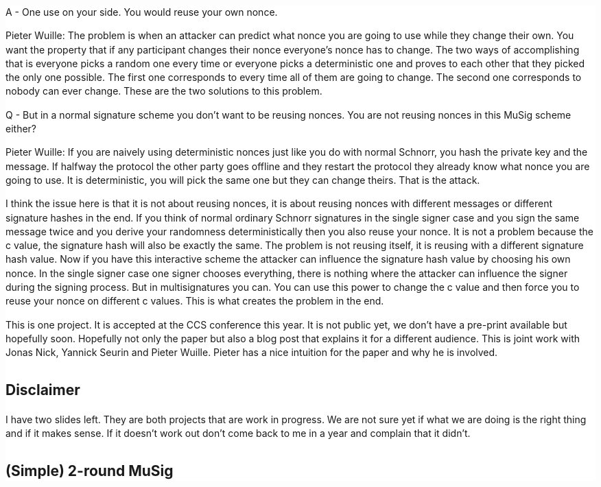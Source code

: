A - One use on your side. You would reuse your own nonce.

Pieter Wuille: The problem is when an attacker can predict what nonce
you are going to use while they change their own. You want the property
that if any participant changes their nonce everyone’s nonce has to
change. The two ways of accomplishing that is everyone picks a random
one every time or everyone picks a deterministic one and proves to each
other that they picked the only one possible. The first one corresponds
to every time all of them are going to change. The second one
corresponds to nobody can ever change. These are the two solutions to
this problem.

Q - But in a normal signature scheme you don’t want to be reusing
nonces. You are not reusing nonces in this MuSig scheme either?

Pieter Wuille: If you are naively using deterministic nonces just like
you do with normal Schnorr, you hash the private key and the message. If
halfway the protocol the other party goes offline and they restart the
protocol they already know what nonce you are going to use. It is
deterministic, you will pick the same one but they can change theirs.
That is the attack.

I think the issue here is that it is not about reusing nonces, it is
about reusing nonces with different messages or different signature
hashes in the end. If you think of normal ordinary Schnorr signatures in
the single signer case and you sign the same message twice and you
derive your randomness deterministically then you also reuse your nonce.
It is not a problem because the c value, the signature hash will also be
exactly the same. The problem is not reusing itself, it is reusing with
a different signature hash value. Now if you have this interactive
scheme the attacker can influence the signature hash value by choosing
his own nonce. In the single signer case one signer chooses everything,
there is nothing where the attacker can influence the signer during the
signing process. But in multisignatures you can. You can use this power
to change the c value and then force you to reuse your nonce on
different c values. This is what creates the problem in the end.

This is one project. It is accepted at the CCS conference this year. It
is not public yet, we don’t have a pre-print available but hopefully
soon. Hopefully not only the paper but also a blog post that explains it
for a different audience. This is joint work with Jonas Nick, Yannick
Seurin and Pieter Wuille. Pieter has a nice intuition for the paper and
why he is involved.

## Disclaimer

I have two slides left. They are both projects that are work in
progress. We are not sure yet if what we are doing is the right thing
and if it makes sense. If it doesn’t work out don’t come back to me in a
year and complain that it didn’t.

## (Simple) 2-round MuSig
